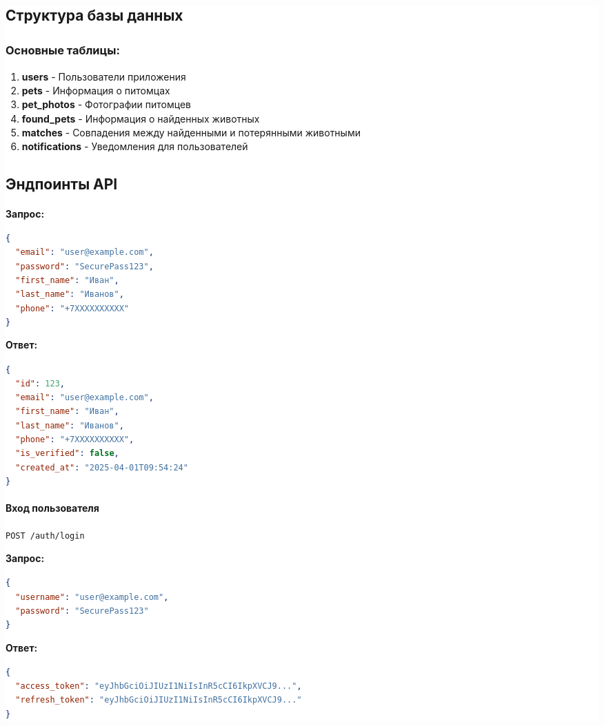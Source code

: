 
## Структура базы данных

### Основные таблицы:
1. **users** - Пользователи приложения
2. **pets** - Информация о питомцах
3. **pet_photos** - Фотографии питомцев
4. **found_pets** - Информация о найденных животных
5. **matches** - Совпадения между найденными и потерянными животными
6. **notifications** - Уведомления для пользователей

## Эндпоинты API

**Запрос:**
```json
{
  "email": "user@example.com",
  "password": "SecurePass123",
  "first_name": "Иван",
  "last_name": "Иванов",
  "phone": "+7XXXXXXXXXX"
}
```
**Ответ:**
```json
{
  "id": 123,
  "email": "user@example.com",
  "first_name": "Иван",
  "last_name": "Иванов",
  "phone": "+7XXXXXXXXXX",
  "is_verified": false,
  "created_at": "2025-04-01T09:54:24"
}
```

#### Вход пользователя
```
POST /auth/login
```
**Запрос:**
```json
{
  "username": "user@example.com",
  "password": "SecurePass123"
}
```
**Ответ:**
```json
{
  "access_token": "eyJhbGciOiJIUzI1NiIsInR5cCI6IkpXVCJ9...",
  "refresh_token": "eyJhbGciOiJIUzI1NiIsInR5cCI6IkpXVCJ9..."
}
```
